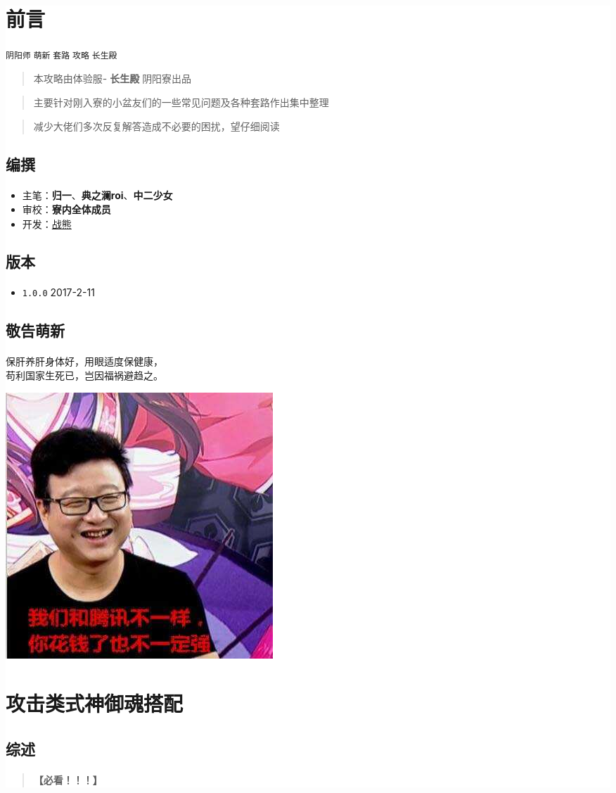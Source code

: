 # 前言

`阴阳师` `萌新` `套路` `攻略` `长生殿`

> 本攻略由体验服- **长生殿** 阴阳寮出品

> 主要针对刚入寮的小盆友们的一些常见问题及各种套路作出集中整理

> 减少大佬们多次反复解答造成不必要的困扰，望仔细阅读

## 编撰
- 主笔：**归一**、**典之澜roi**、**中二少女**
- 审校：**寮内全体成员**
- 开发：[战熊](https://github.com/yanzuo1992)

## 版本

- `1.0.0` 2017-2-11

## 敬告萌新
保肝养肝身体好，用眼适度保健康，  
苟利国家生死已，岂因福祸避趋之。

![logo](_media/dingsanshi.jpg)


# 攻击类式神御魂搭配

## 综述
> **【必看！！！】**
